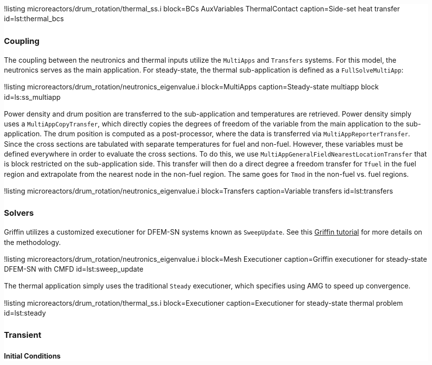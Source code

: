 !listing microreactors/drum_rotation/thermal_ss.i
  block=BCs AuxVariables ThermalContact
  caption=Side-set heat transfer
  id=lst:thermal_bcs

### Coupling

The coupling between the neutronics and thermal inputs utilize the `MultiApps` and `Transfers` systems. For this model, the neutronics serves as the main application. For steady-state, the thermal sub-application is defined as a `FullSolveMultiApp`:

!listing microreactors/drum_rotation/neutronics_eigenvalue.i
  block=MultiApps
  caption=Steady-state multiapp block
  id=ls:ss_multiapp


Power density and drum position are transferred to the sub-application and temperatures are retrieved. Power density simply uses a `MultiAppCopyTransfer`, which directly copies the degrees of freedom of the variable from the main application to the sub-application. The drum position is computed as a post-processor, where the data is transferred via `MultiAppReporterTransfer`. Since the cross sections are tabulated with separate temperatures for fuel and non-fuel. However, these variables must be defined everywhere in order to evaluate the cross sections. To do this, we use `MultiAppGeneralFieldNearestLocationTransfer` that is block restricted on the sub-application side. This transfer will then do a direct degree a freedom transfer for `Tfuel` in the fuel region and extrapolate from the nearest node in the non-fuel region. The same goes for `Tmod` in the non-fuel vs. fuel regions.

!listing microreactors/drum_rotation/neutronics_eigenvalue.i
  block=Transfers
  caption=Variable transfers
  id=lst:transfers

### Solvers

Griffin utilizes a customized executioner for DFEM-SN systems known as `SweepUpdate`. See this [Griffin tutorial](https://griffin-docs.hpc.inl.gov/latest/tutorials/C5G7_feedback.html) for more details on the methodology.

!listing microreactors/drum_rotation/neutronics_eigenvalue.i
  block=Mesh Executioner
  caption=Griffin executioner for steady-state DFEM-SN with CMFD
  id=lst:sweep_update

The thermal application simply uses the traditional `Steady` executioner, which specifies using AMG to speed up convergence.

!listing microreactors/drum_rotation/thermal_ss.i
  block=Executioner
  caption=Executioner for steady-state thermal problem
  id=lst:steady

### Transient

#### Initial Conditions
